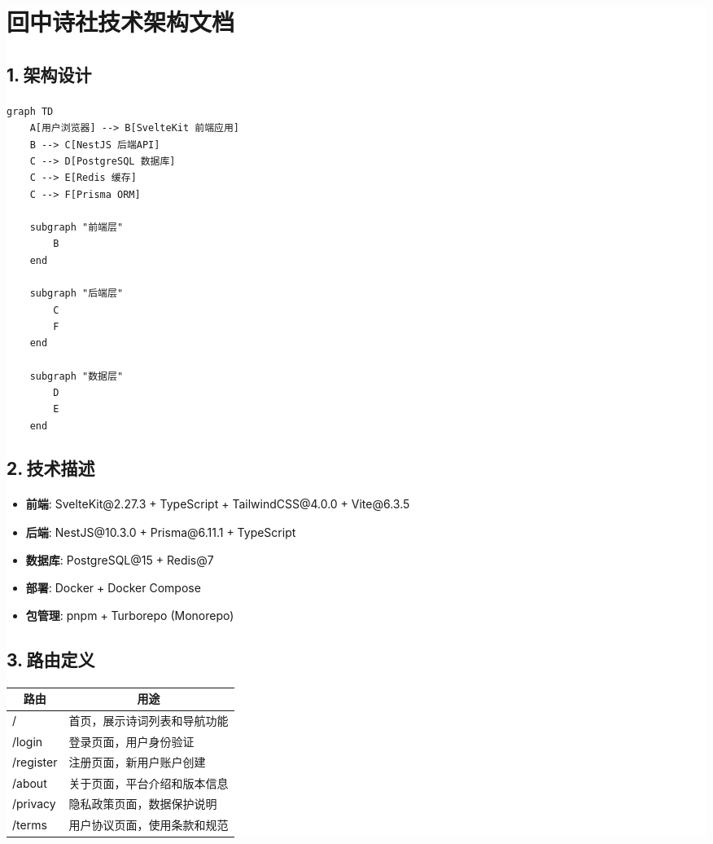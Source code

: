 # 回中诗社技术架构文档

## 1. 架构设计

```mermaid
graph TD
    A[用户浏览器] --> B[SvelteKit 前端应用]
    B --> C[NestJS 后端API]
    C --> D[PostgreSQL 数据库]
    C --> E[Redis 缓存]
    C --> F[Prisma ORM]
    
    subgraph "前端层"
        B
    end
    
    subgraph "后端层"
        C
        F
    end
    
    subgraph "数据层"
        D
        E
    end
```

## 2. 技术描述

* **前端**: SvelteKit\@2.27.3 + TypeScript + TailwindCSS\@4.0.0 + Vite\@6.3.5

* **后端**: NestJS\@10.3.0 + Prisma\@6.11.1 + TypeScript

* **数据库**: PostgreSQL\@15 + Redis\@7

* **部署**: Docker + Docker Compose

* **包管理**: pnpm + Turborepo (Monorepo)

## 3. 路由定义

| 路由        | 用途             |
| --------- | -------------- |
| /         | 首页，展示诗词列表和导航功能 |
| /login    | 登录页面，用户身份验证    |
| /register | 注册页面，新用户账户创建   |
| /about    | 关于页面，平台介绍和版本信息 |
| /privacy  | 隐私政策页面，数据保护说明  |
| /terms    | 用户协议页面，使用条款和规范 |
